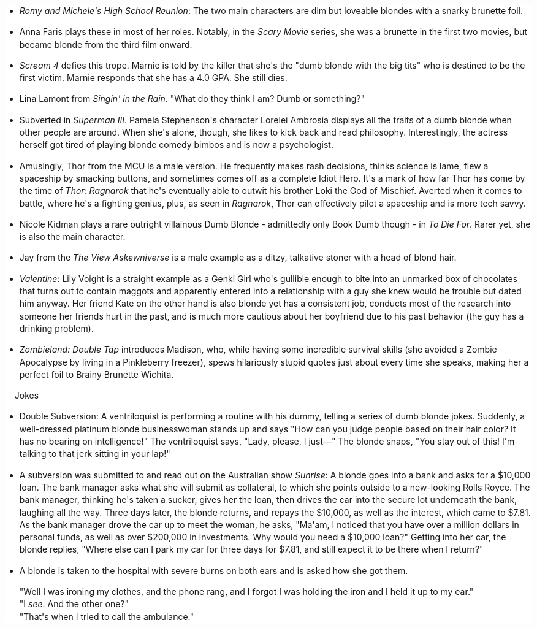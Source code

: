 -   _Romy and Michele's High School Reunion_: The two main characters are dim but loveable blondes with a snarky brunette foil.
-   Anna Faris plays these in most of her roles. Notably, in the _Scary Movie_ series, she was a brunette in the first two movies, but became blonde from the third film onward.
-   _Scream 4_ defies this trope. Marnie is told by the killer that she's the "dumb blonde with the big tits" who is destined to be the first victim. Marnie responds that she has a 4.0 GPA. She still dies.
-   Lina Lamont from _Singin' in the Rain_. "What do they think I am? Dumb or something?"

-   Subverted in _Superman III_. Pamela Stephenson's character Lorelei Ambrosia displays all the traits of a dumb blonde when other people are around. When she's alone, though, she likes to kick back and read philosophy. Interestingly, the actress herself got tired of playing blonde comedy bimbos and is now a psychologist.
-   Amusingly, Thor from the MCU is a male version. He frequently makes rash decisions, thinks science is lame, flew a spaceship by smacking buttons, and sometimes comes off as a complete Idiot Hero. It's a mark of how far Thor has come by the time of _Thor: Ragnarok_ that he's eventually able to outwit his brother Loki the God of Mischief. Averted when it comes to battle, where he's a fighting genius, plus, as seen in _Ragnarok_, Thor can effectively pilot a spaceship and is more tech savvy.
-   Nicole Kidman plays a rare outright villainous Dumb Blonde - admittedly only Book Dumb though - in _To Die For_. Rarer yet, she is also the main character.
-   Jay from the _The View Askewniverse_ is a male example as a ditzy, talkative stoner with a head of blond hair.
-   _Valentine_: Lily Voight is a straight example as a Genki Girl who's gullible enough to bite into an unmarked box of chocolates that turns out to contain maggots and apparently entered into a relationship with a guy she knew would be trouble but dated him anyway. Her friend Kate on the other hand is also blonde yet has a consistent job, conducts most of the research into someone her friends hurt in the past, and is much more cautious about her boyfriend due to his past behavior (the guy has a drinking problem).
-   _Zombieland: Double Tap_ introduces Madison, who, while having some incredible survival skills (she avoided a Zombie Apocalypse by living in a Pinkleberry freezer), spews hilariously stupid quotes just about every time she speaks, making her a perfect foil to Brainy Brunette Wichita.

    Jokes 

-   Double Subversion: A ventriloquist is performing a routine with his dummy, telling a series of dumb blonde jokes. Suddenly, a well-dressed platinum blonde businesswoman stands up and says "How can you judge people based on their hair color? It has no bearing on intelligence!" The ventriloquist says, "Lady, please, I just—" The blonde snaps, "You stay out of this! I'm talking to that jerk sitting in your lap!"
-   A subversion was submitted to and read out on the Australian show _Sunrise_: A blonde goes into a bank and asks for a $10,000 loan. The bank manager asks what she will submit as collateral, to which she points outside to a new-looking Rolls Royce. The bank manager, thinking he's taken a sucker, gives her the loan, then drives the car into the secure lot underneath the bank, laughing all the way. Three days later, the blonde returns, and repays the $10,000, as well as the interest, which came to $7.81. As the bank manager drove the car up to meet the woman, he asks, "Ma'am, I noticed that you have over a million dollars in personal funds, as well as over $200,000 in investments. Why would you need a $10,000 loan?" Getting into her car, the blonde replies, "Where else can I park my car for three days for $7.81, and still expect it to be there when I return?"
-   A blonde is taken to the hospital with severe burns on both ears and is asked how she got them.
    
    "Well I was ironing my clothes, and the phone rang, and I forgot I was holding the iron and I held it up to my ear."  
    "I _see_. And the other one?"  
    "That's when I tried to call the ambulance."
    